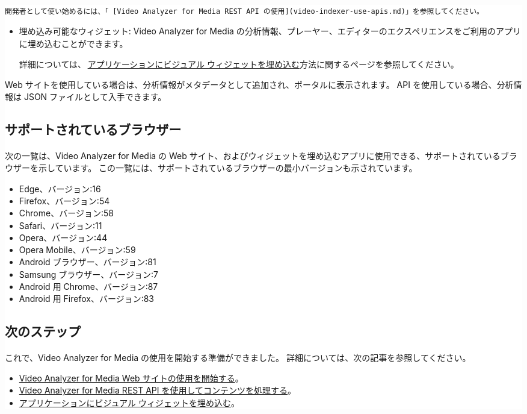     開発者として使い始めるには、「 [Video Analyzer for Media REST API の使用](video-indexer-use-apis.md)」を参照してください。

* 埋め込み可能なウィジェット: Video Analyzer for Media の分析情報、プレーヤー、エディターのエクスペリエンスをご利用のアプリに埋め込むことができます。

    詳細については、 [アプリケーションにビジュアル ウィジェットを埋め込む](video-indexer-embed-widgets.md)方法に関するページを参照してください。

Web サイトを使用している場合は、分析情報がメタデータとして追加され、ポータルに表示されます。 API を使用している場合、分析情報は JSON ファイルとして入手できます。

## <a name="supported-browsers"></a>サポートされているブラウザー

次の一覧は、Video Analyzer for Media の Web サイト、およびウィジェットを埋め込むアプリに使用できる、サポートされているブラウザーを示しています。 この一覧には、サポートされているブラウザーの最小バージョンも示されています。

- Edge、バージョン:16
- Firefox、バージョン:54
- Chrome、バージョン:58
- Safari、バージョン:11
- Opera、バージョン:44
- Opera Mobile、バージョン:59
- Android ブラウザー、バージョン:81
- Samsung ブラウザー、バージョン:7
- Android 用 Chrome、バージョン:87
- Android 用 Firefox、バージョン:83

## <a name="next-steps"></a>次のステップ

これで、Video Analyzer for Media の使用を開始する準備ができました。 詳細については、次の記事を参照してください。

- [Video Analyzer for Media Web サイトの使用を開始する](video-indexer-get-started.md)。
- [Video Analyzer for Media REST API を使用してコンテンツを処理する](video-indexer-use-apis.md)。
- [アプリケーションにビジュアル ウィジェットを埋め込む](video-indexer-embed-widgets.md)。
